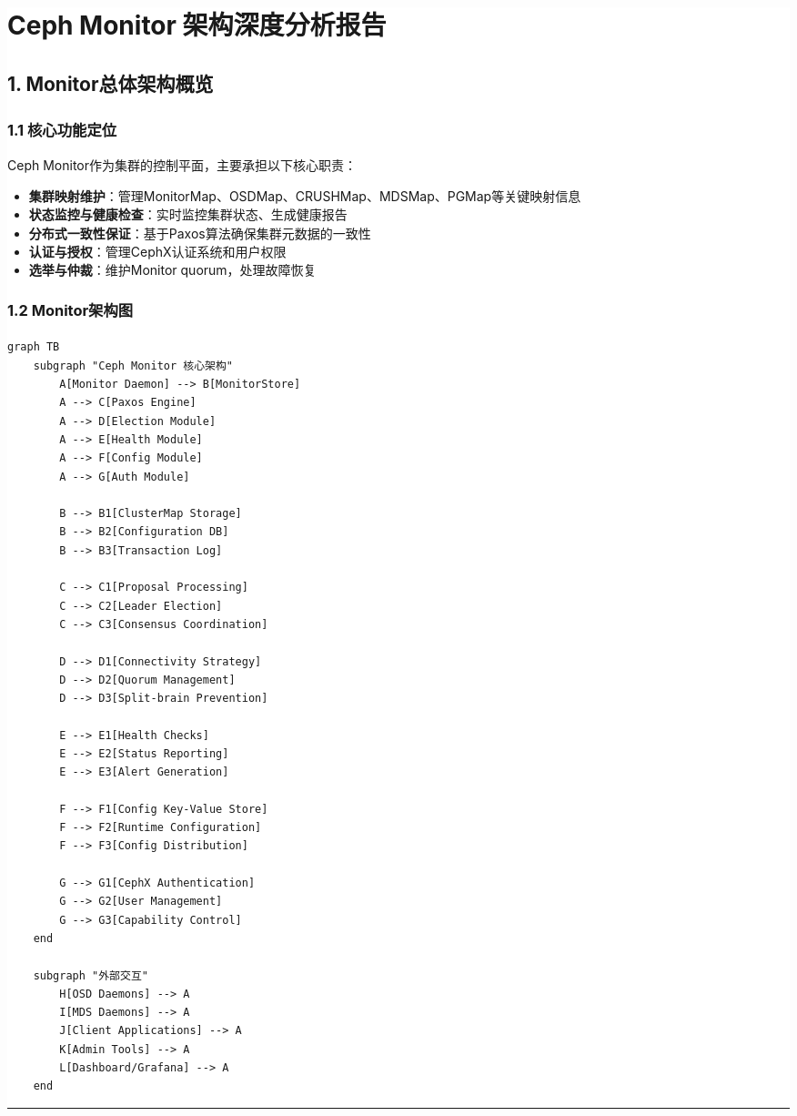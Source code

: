 # Ceph Monitor 架构深度分析报告

## 1. Monitor总体架构概览

### 1.1 核心功能定位

Ceph Monitor作为集群的控制平面，主要承担以下核心职责：
- **集群映射维护**：管理MonitorMap、OSDMap、CRUSHMap、MDSMap、PGMap等关键映射信息
- **状态监控与健康检查**：实时监控集群状态、生成健康报告
- **分布式一致性保证**：基于Paxos算法确保集群元数据的一致性
- **认证与授权**：管理CephX认证系统和用户权限
- **选举与仲裁**：维护Monitor quorum，处理故障恢复

### 1.2 Monitor架构图

```mermaid
graph TB
    subgraph "Ceph Monitor 核心架构"
        A[Monitor Daemon] --> B[MonitorStore]
        A --> C[Paxos Engine]
        A --> D[Election Module]
        A --> E[Health Module]
        A --> F[Config Module]
        A --> G[Auth Module]
        
        B --> B1[ClusterMap Storage]
        B --> B2[Configuration DB]
        B --> B3[Transaction Log]
        
        C --> C1[Proposal Processing]
        C --> C2[Leader Election]
        C --> C3[Consensus Coordination]
        
        D --> D1[Connectivity Strategy]
        D --> D2[Quorum Management]
        D --> D3[Split-brain Prevention]
        
        E --> E1[Health Checks]
        E --> E2[Status Reporting]
        E --> E3[Alert Generation]
        
        F --> F1[Config Key-Value Store]
        F --> F2[Runtime Configuration]
        F --> F3[Config Distribution]
        
        G --> G1[CephX Authentication]
        G --> G2[User Management]
        G --> G3[Capability Control]
    end
    
    subgraph "外部交互"
        H[OSD Daemons] --> A
        I[MDS Daemons] --> A
        J[Client Applications] --> A
        K[Admin Tools] --> A
        L[Dashboard/Grafana] --> A
    end
```

---